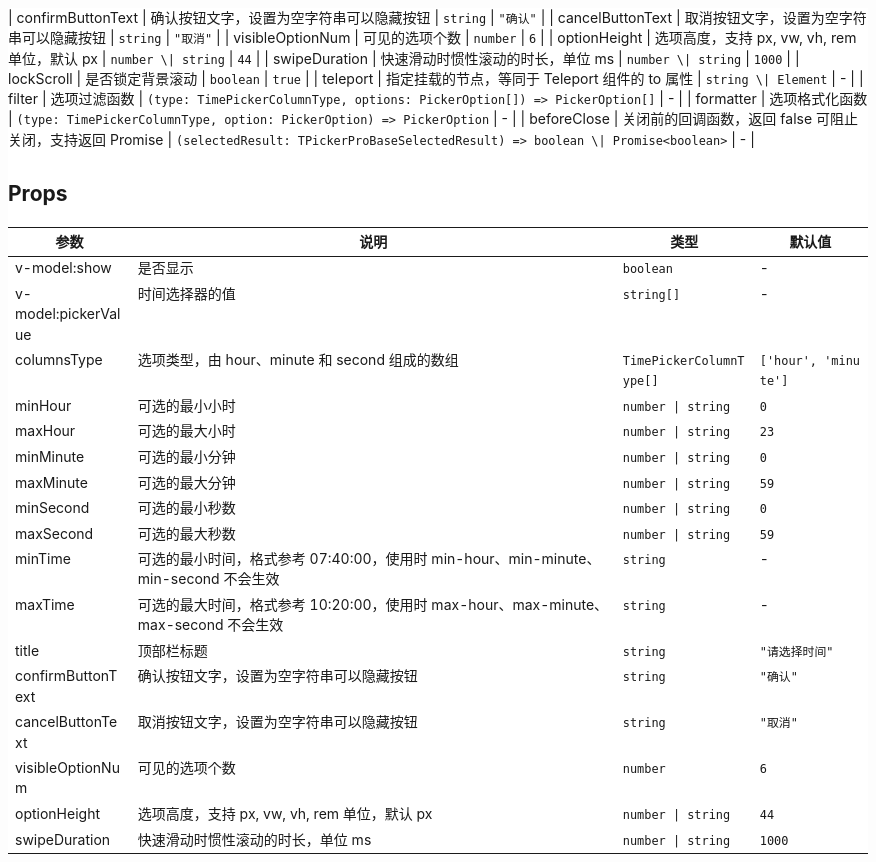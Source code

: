 | confirmButtonText | 确认按钮文字，设置为空字符串可以隐藏按钮                                            | `string`                                                                        | `"确认"`             |
| cancelButtonText  | 取消按钮文字，设置为空字符串可以隐藏按钮                                            | `string`                                                                        | `"取消"`             |
| visibleOptionNum  | 可见的选项个数                                                                      | `number`                                                                        | `6`                  |
| optionHeight      | 选项高度，支持 px, vw, vh, rem 单位，默认 px                                        | `number \| string`                                                              | `44`                 |
| swipeDuration     | 快速滑动时惯性滚动的时长，单位 ms                                                   | `number \| string`                                                              | `1000`               |
| lockScroll        | 是否锁定背景滚动                                                                    | `boolean`                                                                       | `true`               |
| teleport          | 指定挂载的节点，等同于 Teleport 组件的 to 属性                                      | `string \| Element`                                                             | -                    |
| filter            | 选项过滤函数                                                                        | `(type: TimePickerColumnType, options: PickerOption[]) => PickerOption[]`       | -                    |
| formatter         | 选项格式化函数                                                                      | `(type: TimePickerColumnType, option: PickerOption) => PickerOption`            | -                    |
| beforeClose       | 关闭前的回调函数，返回 false 可阻止关闭，支持返回 Promise                           | `(selectedResult: TPickerProBaseSelectedResult) => boolean \| Promise<boolean>` | -                    |

## Props

| 参数                | 说明                                                                                | 类型                                                                            | 默认值               |
| ------------------- | ----------------------------------------------------------------------------------- | ------------------------------------------------------------------------------- | -------------------- |
| v-model:show        | 是否显示                                                                            | `boolean`                                                                       | -                    |
| v-model:pickerValue | 时间选择器的值                                                                      | `string[]`                                                                      | -                    |
| columnsType         | 选项类型，由 hour、minute 和 second 组成的数组                                      | `TimePickerColumnType[]`                                                        | `['hour', 'minute']` |
| minHour             | 可选的最小小时                                                                      | `number \| string`                                                              | `0`                  |
| maxHour             | 可选的最大小时                                                                      | `number \| string`                                                              | `23`                 |
| minMinute           | 可选的最小分钟                                                                      | `number \| string`                                                              | `0`                  |
| maxMinute           | 可选的最大分钟                                                                      | `number \| string`                                                              | `59`                 |
| minSecond           | 可选的最小秒数                                                                      | `number \| string`                                                              | `0`                  |
| maxSecond           | 可选的最大秒数                                                                      | `number \| string`                                                              | `59`                 |
| minTime             | 可选的最小时间，格式参考 07:40:00，使用时 min-hour、min-minute、min-second 不会生效 | `string`                                                                        | -                    |
| maxTime             | 可选的最大时间，格式参考 10:20:00，使用时 max-hour、max-minute、max-second 不会生效 | `string`                                                                        | -                    |
| title               | 顶部栏标题                                                                          | `string`                                                                        | `"请选择时间"`       |
| confirmButtonText   | 确认按钮文字，设置为空字符串可以隐藏按钮                                            | `string`                                                                        | `"确认"`             |
| cancelButtonText    | 取消按钮文字，设置为空字符串可以隐藏按钮                                            | `string`                                                                        | `"取消"`             |
| visibleOptionNum    | 可见的选项个数                                                                      | `number`                                                                        | `6`                  |
| optionHeight        | 选项高度，支持 px, vw, vh, rem 单位，默认 px                                        | `number \| string`                                                              | `44`                 |
| swipeDuration       | 快速滑动时惯性滚动的时长，单位 ms                                                   | `number \| string`                                                              | `1000`               |